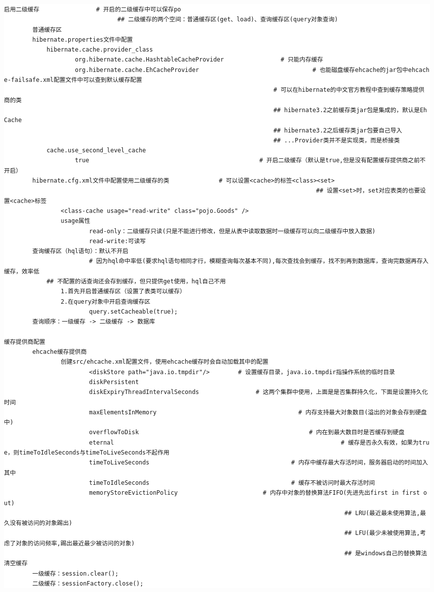                     
    启用二级缓存                # 开启的二级缓存中可以保存po
                                    ## 二级缓存的两个空间：普通缓存区(get、load)、查询缓存区(query对象查询)
            普通缓存区
            hibernate.properties文件中配置
                hibernate.cache.provider_class 
                        org.hibernate.cache.HashtableCacheProvider                # 只能内存缓存
                        org.hibernate.cache.EhCacheProvider                                # 也能磁盘缓存ehcache的jar包中ehcache-failsafe.xml配置文件中可以查到默认缓存配置
                                                                                # 可以在hibernate的中文官方教程中查到缓存策略提供商的类
                                                                                ## hibernate3.2之前缓存类jar包是集成的，默认是EhCache
                                                                                ## hibernate3.2之后缓存类jar包要自己导入
                                                                                ## ...Provider类并不是实现类，而是桥接类
                cache.use_second_level_cache
                        true                                                # 开启二级缓存（默认是true,但是没有配置缓存提供商之前不开启）
            hibernate.cfg.xml文件中配置使用二级缓存的类              # 可以设置<cache>的标签<class><set>
                                                                                            ## 设置<set>时，set对应表类的也要设置<cache>标签
                    <class-cache usage="read-write" class="pojo.Goods" />
                    usage属性
                            read-only：二级缓存只读(只是不能进行修改，但是从表中读取数据时一级缓存可以向二级缓存中放入数据)
                            read-write:可读写
            查询缓存区（hql语句）：默认不开启
                            # 因为hql命中率低(要求hql语句相同才行，模糊查询每次基本不同),每次查找会到缓存，找不到再到数据库，查询完数据再存入缓存，效率低
                ## 不配置的话查询还会存到缓存，但只提供get使用，hql自己不用
                    1.首先开启普通缓存区（设置了表类可以缓存）
                    2.在query对象中开启查询缓存区
                            query.setCacheable(true);
            查询顺序：一级缓存 -> 二级缓存 -> 数据库

    缓存提供商配置
            ehcache缓存提供商
                    创建src/ehcache.xml配置文件，使用ehcache缓存时会自动加载其中的配置
                            <diskStore path="java.io.tmpdir"/>        # 设置缓存目录，java.io.tmpdir指操作系统的临时目录
                            diskPersistent
                            diskExpiryThreadIntervalSeconds                # 这两个集群中使用，上面是是否集群持久化，下面是设置持久化时间
                            maxElementsInMemory                                        # 内存支持最大对象数目(溢出的对象会存到硬盘中)
                            overflowToDisk                                                # 内在到最大数目时是否缓存到硬盘
                            eternal                                                                # 缓存是否永久有效，如果为true，则timeToIdleSeconds与timeToLiveSeconds不起作用
                            timeToLiveSeconds                                        # 内存中缓存最大存活时间，服务器启动的时间加入其中
                            timeToIdleSeconds                                        # 缓存不被访问时最大存活时间
                            memoryStoreEvictionPolicy                        # 内存中对象的替换算法FIFO(先进先出first in first out) 
                                                                                                    ## LRU(最近最未使用算法,最久没有被访问的对象踢出) 
                                                                                                    ## LFU(最少未被使用算法,考虑了对象的访问频率,踢出最近最少被访问的对象)      
                                                                                                    ## 是windows自己的替换算法
    清空缓存
            一级缓存：session.clear();
            二级缓存：sessionFactory.close();
            